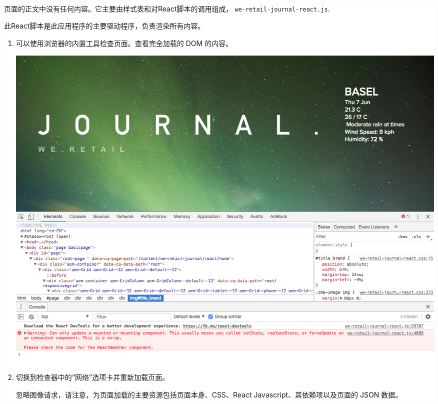    页面的正文中没有任何内容。它主要由样式表和对React脚本的调用组成， `we-retail-journal-react.js`.

   此React脚本是此应用程序的主要驱动程序，负责渲染所有内容。

1. 可以使用浏览器的内置工具检查页面。查看完全加载的 DOM 的内容。

   ![screen_shot_2018-06-07at151848](assets/screen_shot_2018-06-07at151848.png)

1. 切换到检查器中的“网络”选项卡并重新加载页面。

   忽略图像请求，请注意，为页面加载的主要资源包括页面本身、CSS、React Javascript、其依赖项以及页面的 JSON 数据。
